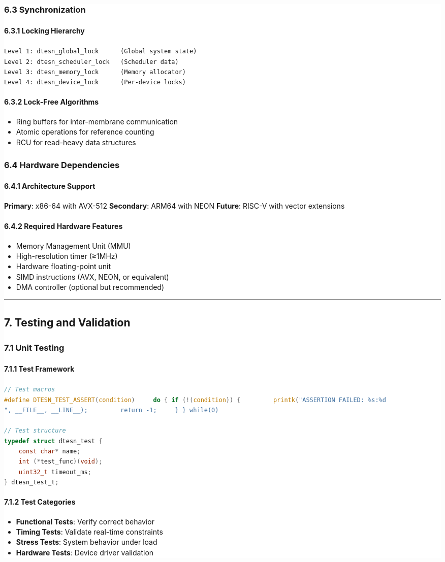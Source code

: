 ### 6.3 Synchronization

#### 6.3.1 Locking Hierarchy
```
Level 1: dtesn_global_lock      (Global system state)
Level 2: dtesn_scheduler_lock   (Scheduler data)
Level 3: dtesn_memory_lock      (Memory allocator)
Level 4: dtesn_device_lock      (Per-device locks)
```

#### 6.3.2 Lock-Free Algorithms
- Ring buffers for inter-membrane communication
- Atomic operations for reference counting
- RCU for read-heavy data structures

### 6.4 Hardware Dependencies

#### 6.4.1 Architecture Support
**Primary**: x86-64 with AVX-512
**Secondary**: ARM64 with NEON
**Future**: RISC-V with vector extensions

#### 6.4.2 Required Hardware Features
- Memory Management Unit (MMU)
- High-resolution timer (≥1MHz)
- Hardware floating-point unit
- SIMD instructions (AVX, NEON, or equivalent)
- DMA controller (optional but recommended)

---

## 7. Testing and Validation

### 7.1 Unit Testing

#### 7.1.1 Test Framework
```c
// Test macros
#define DTESN_TEST_ASSERT(condition)     do { if (!(condition)) {         printk("ASSERTION FAILED: %s:%d
", __FILE__, __LINE__);         return -1;     } } while(0)

// Test structure
typedef struct dtesn_test {
    const char* name;
    int (*test_func)(void);
    uint32_t timeout_ms;
} dtesn_test_t;
```

#### 7.1.2 Test Categories
- **Functional Tests**: Verify correct behavior
- **Timing Tests**: Validate real-time constraints
- **Stress Tests**: System behavior under load
- **Hardware Tests**: Device driver validation
